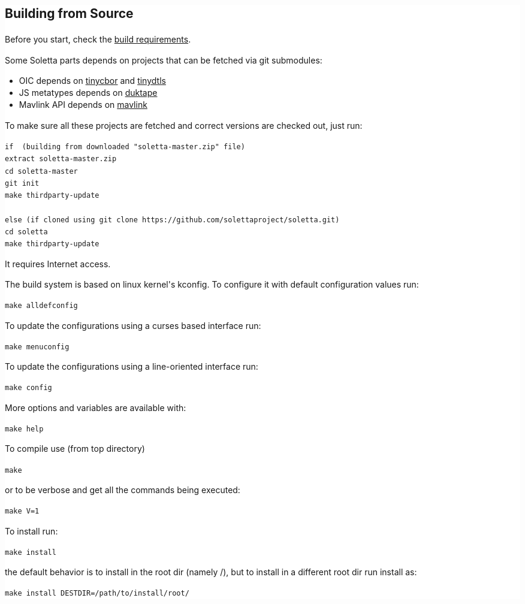 ## Building from Source

Before you start, check the [build requirements](https://github.com/solettaproject/soletta/wiki/Build-requirements).

Some Soletta parts depends on projects that can be fetched via
git submodules:
 * OIC depends on [tinycbor](https://github.com/01org/tinycbor) and [tinydtls](https://projects.eclipse.org/projects/iot.tinydtls)
 * JS metatypes depends on [duktape](http://duktape.org/)
 * Mavlink API depends on [mavlink](http://qgroundcontrol.org/mavlink/start)

To make sure all these projects are fetched and correct versions
are checked out, just run:
    
    if  (building from downloaded "soletta-master.zip" file)
    extract soletta-master.zip
    cd soletta-master
    git init 
    make thirdparty-update
 
    else (if cloned using git clone https://github.com/solettaproject/soletta.git)
    cd soletta
    make thirdparty-update

It requires Internet access.

The build system is based on linux kernel's kconfig. To configure it
with default configuration values run:

    make alldefconfig

To update the configurations using a curses based interface run:

    make menuconfig

To update the configurations using a line-oriented interface run:

    make config

More options and variables are available with:

    make help

To compile use (from top directory)

    make

or to be verbose and get all the commands being executed:

    make V=1

To install run:

    make install

the default behavior is to install in the root dir (namely /), but
to install in a different root dir run install as:

    make install DESTDIR=/path/to/install/root/
